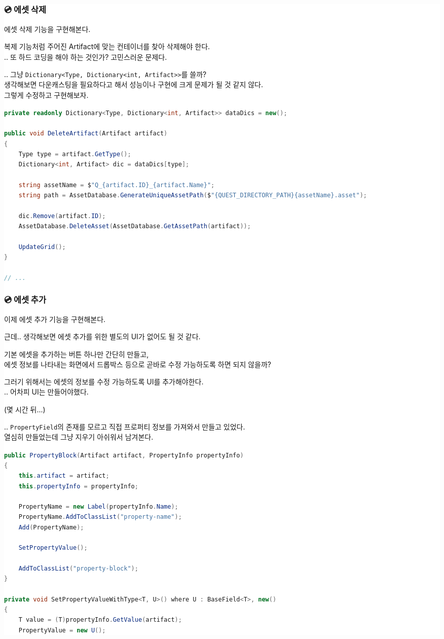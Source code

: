 ### 💿 에셋 삭제

에셋 삭제 기능을 구현해본다.  

복제 기능처럼 주어진 Artifact에 맞는 컨테이너를 찾아 삭제해야 한다.  
.. 또 하드 코딩을 해야 하는 것인가? 고민스러운 문제다.  

.. 그냥 `Dictionary<Type, Dictionary<int, Artifact>>`를 쓸까?  
생각해보면 다운캐스팅을 필요하다고 해서 성능이나 구현에 크게 문제가 될 것 같지 않다.  
그렇게 수정하고 구현해보자.  

```cs
private readonly Dictionary<Type, Dictionary<int, Artifact>> dataDics = new();

public void DeleteArtifact(Artifact artifact)
{
	Type type = artifact.GetType();
	Dictionary<int, Artifact> dic = dataDics[type];

	string assetName = $"Q_{artifact.ID}_{artifact.Name}";
	string path = AssetDatabase.GenerateUniqueAssetPath($"{QUEST_DIRECTORY_PATH}{assetName}.asset");

	dic.Remove(artifact.ID);
	AssetDatabase.DeleteAsset(AssetDatabase.GetAssetPath(artifact));

	UpdateGrid();
}

// ...
```

### 💿 에셋 추가

이제 에셋 추가 기능을 구현해본다.  

근데.. 생각해보면 에셋 추가를 위한 별도의 UI가 없어도 될 것 같다.  

기본 에셋을 추가하는 버튼 하나만 간단히 만들고,  
에셋 정보를 나타내는 화면에서 드롭박스 등으로 곧바로 수정 가능하도록 하면 되지 않을까?  

그러기 위해서는 에셋의 정보를 수정 가능하도록 UI를 추가해야한다.  
.. 어차피 UI는 만들어야했다.  

(몇 시간 뒤...)  

.. `PropertyField`의 존재를 모르고 직접 프로퍼티 정보를 가져와서 만들고 있었다.  
열심히 만들었는데 그냥 지우기 아쉬워서 남겨본다.  

```cs
public PropertyBlock(Artifact artifact, PropertyInfo propertyInfo)
{
	this.artifact = artifact;
	this.propertyInfo = propertyInfo;

	PropertyName = new Label(propertyInfo.Name);
	PropertyName.AddToClassList("property-name");
	Add(PropertyName);

	SetPropertyValue();

	AddToClassList("property-block");
}

private void SetPropertyValueWithType<T, U>() where U : BaseField<T>, new()
{
	T value = (T)propertyInfo.GetValue(artifact);
	PropertyValue = new U();
```